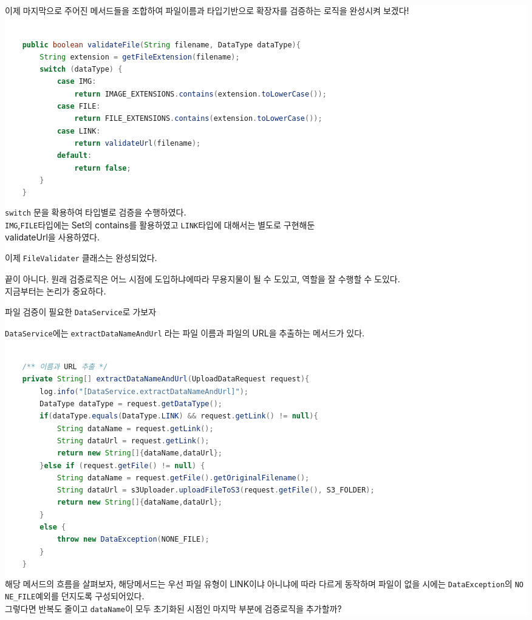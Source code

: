 이제 마지막으로 주어진 메서드들을 조합하여 파일이름과 타입기반으로 확장자를 검증하는 로직을 완성시켜 보겠다!
```java

    public boolean validateFile(String filename, DataType dataType){
        String extension = getFileExtension(filename);
        switch (dataType) {
            case IMG:
                return IMAGE_EXTENSIONS.contains(extension.toLowerCase());
            case FILE:
                return FILE_EXTENSIONS.contains(extension.toLowerCase());
            case LINK:
                return validateUrl(filename);
            default:
                return false;
        }
    }

```

`switch` 문을 확용하여 타입별로 검증을 수행하였다.  
`IMG`,`FILE`타입에는 Set의 contains를 활용하였고 `LINK`타입에 대해서는 별도로 구현해둔  
validateUrl을 사용하였다.  

이제 `FileValidater` 클래스는 완성되었다.  

끝이 아니다. 원래 검증로직은 어느 시점에 도입하냐에따라 무용지물이 될 수 도있고, 역할을 잘 수행할 수 도있다.  
지금부터는 논리가 중요하다. 

파일 검증이 필요한 `DataService`로 가보자  


`DataService`에는 `extractDataNameAndUrl` 라는 파일 이름과 파일의 URL을 추출하는 메서드가 있다.  
```java

    /** 이름과 URL 추출 */
    private String[] extractDataNameAndUrl(UploadDataRequest request){
        log.info("[DataService.extractDataNameAndUrl]");
        DataType dataType = request.getDataType();
        if(dataType.equals(DataType.LINK) && request.getLink() != null){
            String dataName = request.getLink();
            String dataUrl = request.getLink();
            return new String[]{dataName,dataUrl};
        }else if (request.getFile() != null) {
            String dataName = request.getFile().getOriginalFilename();
            String dataUrl = s3Uploader.uploadFileToS3(request.getFile(), S3_FOLDER);
            return new String[]{dataName,dataUrl};
        }
        else {
            throw new DataException(NONE_FILE);
        }
    }

```

해당 메서드의 흐름을 살펴보자, 해당메서드는 우선 파일 유형이 LINK이냐 아니냐에 따라 다르게 동작하며 파일이 없을 시에는
`DataException`의 `NONE_FILE`예외를 던지도록 구성되어있다.  
그렇다면 반복도 줄이고 `dataName`이 모두 초기화된 시점인 마지막 부분에 검증로직을 추가할까?
